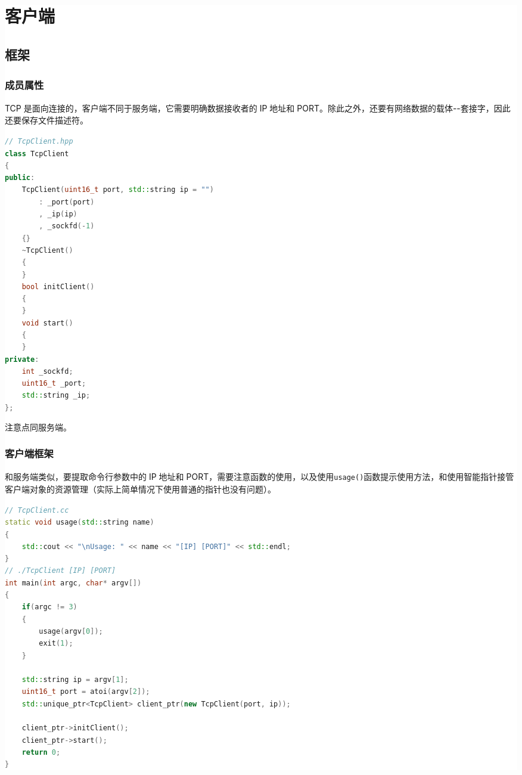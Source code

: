 # 客户端

## 框架

### 成员属性

TCP 是面向连接的，客户端不同于服务端，它需要明确数据接收者的 IP 地址和 PORT。除此之外，还要有网络数据的载体--套接字，因此还要保存文件描述符。

```cpp
// TcpClient.hpp
class TcpClient
{
public:
    TcpClient(uint16_t port, std::string ip = "")
        : _port(port)
        , _ip(ip)
        , _sockfd(-1)
    {}
    ~TcpClient()
    {
    }
    bool initClient()
    {
    }
    void start()
    {    
    }
private:
    int _sockfd;
    uint16_t _port;
    std::string _ip;
};
```

注意点同服务端。

### 客户端框架

和服务端类似，要提取命令行参数中的 IP 地址和 PORT，需要注意函数的使用，以及使用`usage()`函数提示使用方法，和使用智能指针接管客户端对象的资源管理（实际上简单情况下使用普通的指针也没有问题）。

```cpp
// TcpClient.cc
static void usage(std::string name)
{
    std::cout << "\nUsage: " << name << "[IP] [PORT]" << std::endl;
}
// ./TcpClient [IP] [PORT]
int main(int argc, char* argv[])
{
    if(argc != 3)
    {
        usage(argv[0]);
        exit(1);
    }

    std::string ip = argv[1];
    uint16_t port = atoi(argv[2]);
    std::unique_ptr<TcpClient> client_ptr(new TcpClient(port, ip));
    
    client_ptr->initClient();
    client_ptr->start();
    return 0;
}
```